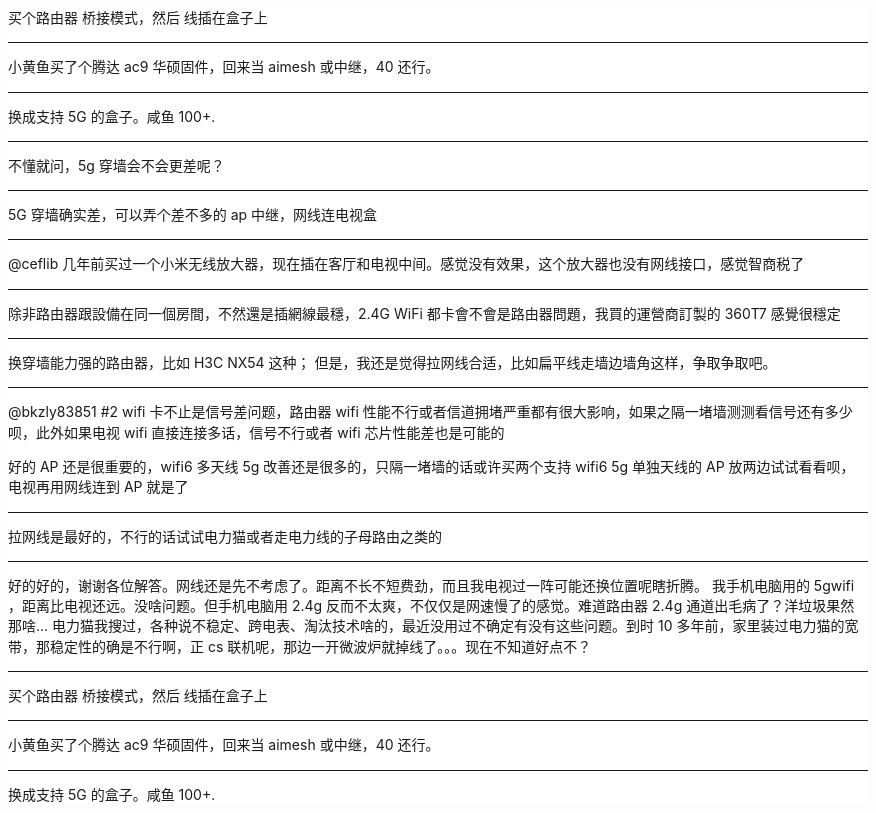 买个路由器 桥接模式，然后 线插在盒子上

---------------------------------------------------

小黄鱼买了个腾达 ac9 华硕固件，回来当 aimesh 或中继，40 还行。

---------------------------------------------------

换成支持 5G 的盒子。咸鱼 100+.

---------------------------------------------------

不懂就问，5g 穿墙会不会更差呢？

---------------------------------------------------

5G 穿墙确实差，可以弄个差不多的 ap 中继，网线连电视盒

---------------------------------------------------

@ceflib 几年前买过一个小米无线放大器，现在插在客厅和电视中间。感觉没有效果，这个放大器也没有网线接口，感觉智商税了

---------------------------------------------------

除非路由器跟設備在同一個房間，不然還是插網線最穩，2.4G WiFi 都卡會不會是路由器問題，我買的運營商訂製的 360T7 感覺很穩定

---------------------------------------------------

换穿墙能力强的路由器，比如 H3C NX54 这种；
但是，我还是觉得拉网线合适，比如扁平线走墙边墙角这样，争取争取吧。

---------------------------------------------------

@bkzly83851 #2 wifi 卡不止是信号差问题，路由器 wifi 性能不行或者信道拥堵严重都有很大影响，如果之隔一堵墙测测看信号还有多少呗，此外如果电视 wifi 直接连接多话，信号不行或者 wifi 芯片性能差也是可能的

好的 AP 还是很重要的，wifi6 多天线 5g 改善还是很多的，只隔一堵墙的话或许买两个支持 wifi6 5g 单独天线的 AP 放两边试试看看呗，电视再用网线连到 AP 就是了

---------------------------------------------------

拉网线是最好的，不行的话试试电力猫或者走电力线的子母路由之类的

---------------------------------------------------

好的好的，谢谢各位解答。网线还是先不考虑了。距离不长不短费劲，而且我电视过一阵可能还换位置呢瞎折腾。
我手机电脑用的 5gwifi ，距离比电视还远。没啥问题。但手机电脑用 2.4g 反而不太爽，不仅仅是网速慢了的感觉。难道路由器 2.4g 通道出毛病了？洋垃圾果然那啥...
电力猫我搜过，各种说不稳定、跨电表、淘汰技术啥的，最近没用过不确定有没有这些问题。到时 10 多年前，家里装过电力猫的宽带，那稳定性的确是不行啊，正 cs 联机呢，那边一开微波炉就掉线了。。。现在不知道好点不？

---------------------------------------------------

买个路由器 桥接模式，然后 线插在盒子上

---------------------------------------------------

小黄鱼买了个腾达 ac9 华硕固件，回来当 aimesh 或中继，40 还行。

---------------------------------------------------

换成支持 5G 的盒子。咸鱼 100+.
